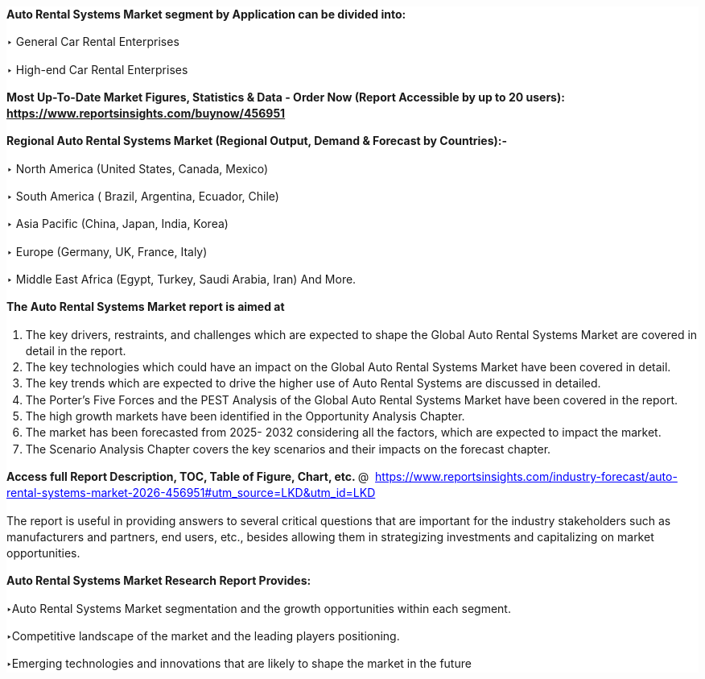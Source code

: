 <strong>Auto Rental Systems Market segment by Application can be divided into:</strong>

‣ General Car Rental Enterprises

‣ High-end Car Rental Enterprises

<strong>Most Up-To-Date Market Figures, Statistics & Data - Order Now (Report Accessible by up to 20 users): <a href=https://www.reportsinsights.com/buynow/456951>https://www.reportsinsights.com/buynow/456951</a></strong>

<strong>Regional Auto Rental Systems Market (Regional Output, Demand &amp; Forecast by Countries):-</strong>

‣ North America (United States, Canada, Mexico)

‣ South America ( Brazil, Argentina, Ecuador, Chile)

‣ Asia Pacific (China, Japan, India, Korea)

‣ Europe (Germany, UK, France, Italy)

‣ Middle East Africa (Egypt, Turkey, Saudi Arabia, Iran) And More.

<strong>The Auto Rental Systems Market report is aimed at</strong>
<ol>
  <li>The key drivers, restraints, and challenges which are expected to shape the Global Auto Rental Systems Market are covered in detail in the report.</li>
  <li>The key technologies which could have an impact on the Global Auto Rental Systems Market have been covered in detail.</li>
  <li>The key trends which are expected to drive the higher use of Auto Rental Systems are discussed in detailed.</li>
  <li>The Porter’s Five Forces and the PEST Analysis of the Global Auto Rental Systems Market have been covered in the report.</li>
  <li>The high growth markets have been identified in the Opportunity Analysis Chapter.</li>
  <li>The market has been forecasted from 2025- 2032 considering all the factors, which are expected to impact the market.</li>
  <li>The Scenario Analysis Chapter covers the key scenarios and their impacts on the forecast chapter.</li>
</ol>
<strong>Access full Report Description, TOC, Table of Figure, Chart, etc. </strong>@  <a href=https://www.reportsinsights.com/industry-forecast/auto-rental-systems-market-2026-456951#utm_source=LKD&utm_id=LKD style=color:#0000ff;>https://www.reportsinsights.com/industry-forecast/auto-rental-systems-market-2026-456951#utm_source=LKD&utm_id=LKD</a></font>

The report is useful in providing answers to several critical questions that are important for the industry stakeholders such as manufacturers and partners, end users, etc., besides allowing them in strategizing investments and capitalizing on market opportunities.

<strong>Auto Rental Systems Market Research Report Provides:</strong>

<strong>‣</strong>Auto Rental Systems Market segmentation and the growth opportunities within each segment.

<strong>‣</strong>Competitive landscape of the market and the leading players positioning.

<strong>‣</strong>Emerging technologies and innovations that are likely to shape the market in the future
